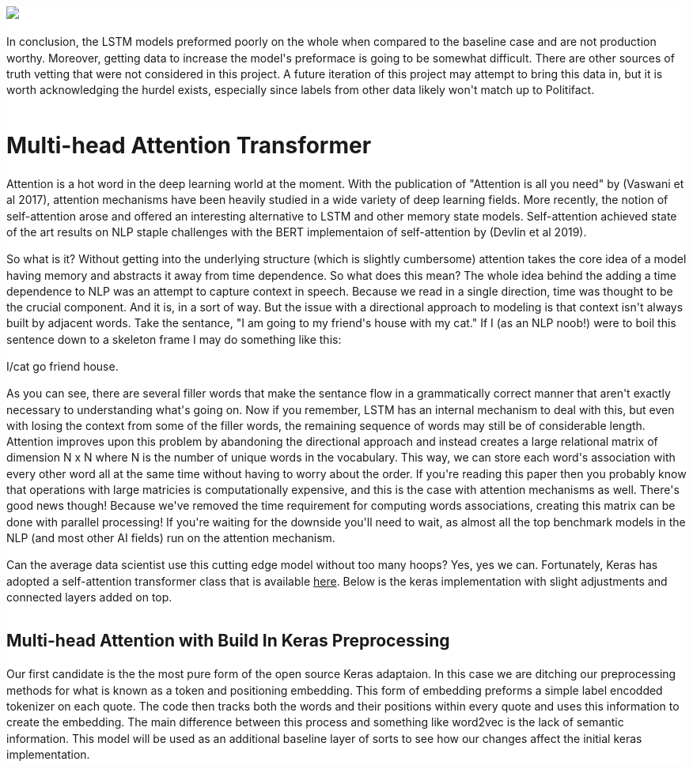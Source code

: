 <img src = "https://drive.google.com/uc?id=1Awka80moM65iwKlguRa6ii7bSTJ-cDIi" />


In conclusion, the LSTM  models preformed poorly on the whole when compared to the baseline case and are not production worthy. Moreover, getting data to increase the model's preformace is going to be somewhat difficult. There are other sources of truth vetting that were not considered in this project. A future iteration of this project may attempt to bring this data in, but it is worth acknowledging the hurdel exists, especially since labels from other data likely won't match up to Politifact. 

# Multi-head Attention Transformer
Attention is a hot word in the deep learning world at the moment. With the publication of "Attention is all you need" by (Vaswani et al 2017), attention mechanisms have been heavily studied in a wide variety of deep learning fields. More recently, the notion of self-attention arose and offered an interesting alternative to LSTM and other memory state models. Self-attention achieved state of the art results on NLP staple challenges with the BERT implementaion of self-attention by (Devlin et al 2019). 

So what is it? Without getting into the underlying structure (which is slightly cumbersome) attention takes the core idea of a model having memory and abstracts it away from time dependence. So what does this mean? The whole idea behind the adding a time dependence to NLP was an attempt to capture context in speech. Because we read in a single direction, time was thought to be the crucial component. And it is, in a sort of way. But the issue with a directional approach to modeling is that context isn't always built by adjacent words. Take the sentance, "I am going to my friend's house with my cat." If I (as an NLP noob!) were to boil this sentence down to a skeleton frame I may do something like this: 

I/cat go friend house.

As you can see, there are several filler words that make the sentance flow in a grammatically correct manner that aren't exactly necessary to understanding what's going on. Now if you remember, LSTM has an internal mechanism to deal with this, but even with losing the context from some of the filler words, the remaining sequence of words may still be of considerable length. Attention improves upon this problem by abandoning the directional approach and instead creates a large relational matrix of dimension N x N where N is the number of unique words in the vocabulary. This way, we can store each word's association with every other word all at the same time without having to worry about the order. If you're reading this paper then you probably know that operations with large matricies is computationally expensive, and this is the case with attention mechanisms as well. There's good news though! Because we've removed the time requirement for computing words associations, creating this matrix can be done with parallel processing! If you're waiting for the downside you'll need to wait, as almost all the top benchmark models in the NLP (and most other AI fields) run on the attention mechanism.

Can the average data scientist use this cutting edge model without too many hoops? Yes, yes we can. Fortunately, Keras has adopted a self-attention transformer class that is available [here](https://keras.io/examples/nlp/text_classification_with_transformer). Below is the keras implementation with slight adjustments and connected layers added on top. 

## Multi-head Attention with Build In Keras Preprocessing

Our first candidate is the the most pure form of the open source Keras adaptaion. In this case we are ditching our preprocessing methods for what is known as a token and positioning embedding. This form of embedding preforms a simple label encodded tokenizer on each quote. The code then tracks both the words and their positions within every quote and uses this information to create the embedding. The main difference between this process and something like word2vec is the lack of semantic information. This model will be used as an additional baseline layer of sorts to see how our changes affect the initial keras implementation. 
